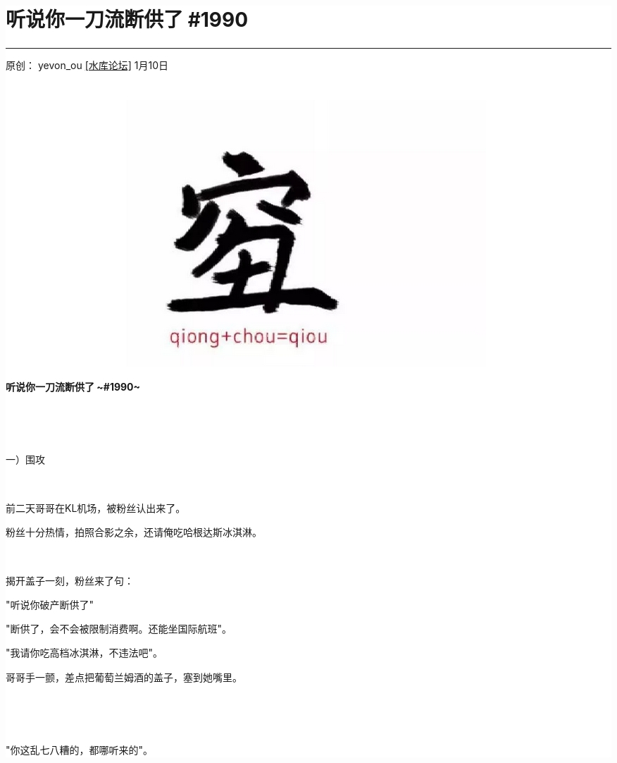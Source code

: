 # 听说你一刀流断供了 \#1990
-------------------------

原创： yevon\_ou [[水库论坛]](/) 1月10日

![](../img/1990/media/image1.png)


**听说你一刀流断供了 ~\#1990~**

 

 

一）围攻

 

前二天哥哥在KL机场，被粉丝认出来了。

粉丝十分热情，拍照合影之余，还请俺吃哈根达斯冰淇淋。

 

揭开盖子一刻，粉丝来了句：

"听说你破产断供了"

"断供了，会不会被限制消费啊。还能坐国际航班"。

"我请你吃高档冰淇淋，不违法吧"。

哥哥手一颤，差点把葡萄兰姆酒的盖子，塞到她嘴里。

 

 

"你这乱七八糟的，都哪听来的"。
